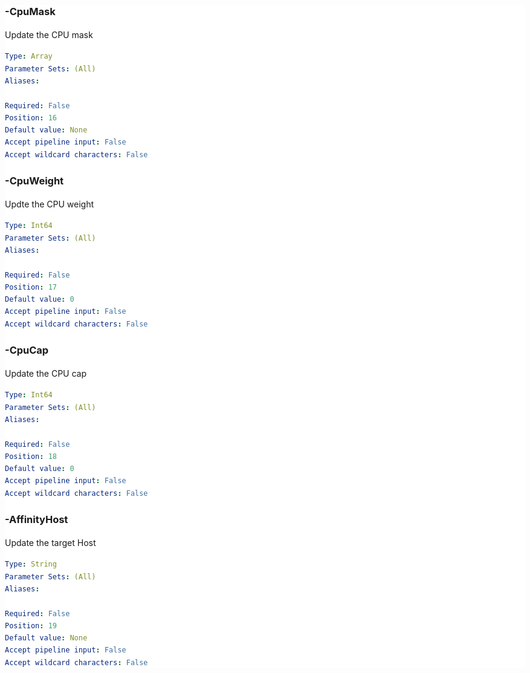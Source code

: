 ### -CpuMask
Update the CPU mask

```yaml
Type: Array
Parameter Sets: (All)
Aliases:

Required: False
Position: 16
Default value: None
Accept pipeline input: False
Accept wildcard characters: False
```

### -CpuWeight
Updte the CPU weight

```yaml
Type: Int64
Parameter Sets: (All)
Aliases:

Required: False
Position: 17
Default value: 0
Accept pipeline input: False
Accept wildcard characters: False
```

### -CpuCap
Update the CPU cap

```yaml
Type: Int64
Parameter Sets: (All)
Aliases:

Required: False
Position: 18
Default value: 0
Accept pipeline input: False
Accept wildcard characters: False
```

### -AffinityHost
Update the target Host

```yaml
Type: String
Parameter Sets: (All)
Aliases:

Required: False
Position: 19
Default value: None
Accept pipeline input: False
Accept wildcard characters: False
```
